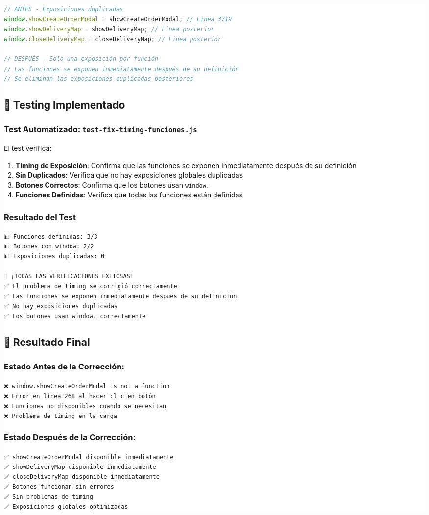 ```javascript
// ANTES - Exposiciones duplicadas
window.showCreateOrderModal = showCreateOrderModal; // Línea 3719
window.showDeliveryMap = showDeliveryMap; // Línea posterior
window.closeDeliveryMap = closeDeliveryMap; // Línea posterior

// DESPUÉS - Solo una exposición por función
// Las funciones se exponen inmediatamente después de su definición
// Se eliminan las exposiciones duplicadas posteriores
```

## 🧪 Testing Implementado

### **Test Automatizado: `test-fix-timing-funciones.js`**

El test verifica:

1. **Timing de Exposición**: Confirma que las funciones se exponen inmediatamente después de su definición
2. **Sin Duplicados**: Verifica que no hay exposiciones globales duplicadas
3. **Botones Correctos**: Confirma que los botones usan `window.`
4. **Funciones Definidas**: Verifica que todas las funciones están definidas

### **Resultado del Test**
```
📊 Funciones definidas: 3/3
📊 Botones con window: 2/2
📊 Exposiciones duplicadas: 0

🎉 ¡TODAS LAS VERIFICACIONES EXITOSAS!
✅ El problema de timing se corrigió correctamente
✅ Las funciones se exponen inmediatamente después de su definición
✅ No hay exposiciones duplicadas
✅ Los botones usan window. correctamente
```

## 🎯 Resultado Final

### **Estado Antes de la Corrección:**
```
❌ window.showCreateOrderModal is not a function
❌ Error en línea 268 al hacer clic en botón
❌ Funciones no disponibles cuando se necesitan
❌ Problema de timing en la carga
```

### **Estado Después de la Corrección:**
```
✅ showCreateOrderModal disponible inmediatamente
✅ showDeliveryMap disponible inmediatamente
✅ closeDeliveryMap disponible inmediatamente
✅ Botones funcionan sin errores
✅ Sin problemas de timing
✅ Exposiciones globales optimizadas
```
